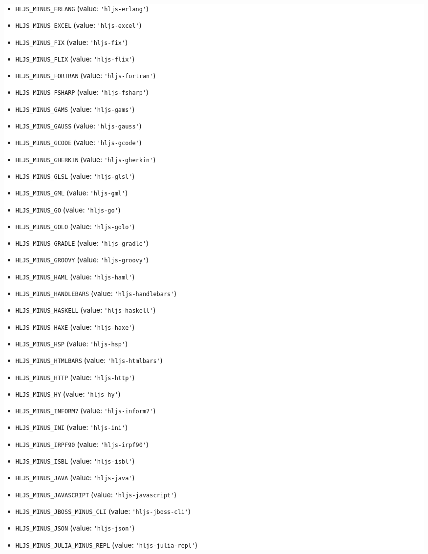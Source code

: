 * `HLJS_MINUS_ERLANG` (value: `'hljs-erlang'`)

* `HLJS_MINUS_EXCEL` (value: `'hljs-excel'`)

* `HLJS_MINUS_FIX` (value: `'hljs-fix'`)

* `HLJS_MINUS_FLIX` (value: `'hljs-flix'`)

* `HLJS_MINUS_FORTRAN` (value: `'hljs-fortran'`)

* `HLJS_MINUS_FSHARP` (value: `'hljs-fsharp'`)

* `HLJS_MINUS_GAMS` (value: `'hljs-gams'`)

* `HLJS_MINUS_GAUSS` (value: `'hljs-gauss'`)

* `HLJS_MINUS_GCODE` (value: `'hljs-gcode'`)

* `HLJS_MINUS_GHERKIN` (value: `'hljs-gherkin'`)

* `HLJS_MINUS_GLSL` (value: `'hljs-glsl'`)

* `HLJS_MINUS_GML` (value: `'hljs-gml'`)

* `HLJS_MINUS_GO` (value: `'hljs-go'`)

* `HLJS_MINUS_GOLO` (value: `'hljs-golo'`)

* `HLJS_MINUS_GRADLE` (value: `'hljs-gradle'`)

* `HLJS_MINUS_GROOVY` (value: `'hljs-groovy'`)

* `HLJS_MINUS_HAML` (value: `'hljs-haml'`)

* `HLJS_MINUS_HANDLEBARS` (value: `'hljs-handlebars'`)

* `HLJS_MINUS_HASKELL` (value: `'hljs-haskell'`)

* `HLJS_MINUS_HAXE` (value: `'hljs-haxe'`)

* `HLJS_MINUS_HSP` (value: `'hljs-hsp'`)

* `HLJS_MINUS_HTMLBARS` (value: `'hljs-htmlbars'`)

* `HLJS_MINUS_HTTP` (value: `'hljs-http'`)

* `HLJS_MINUS_HY` (value: `'hljs-hy'`)

* `HLJS_MINUS_INFORM7` (value: `'hljs-inform7'`)

* `HLJS_MINUS_INI` (value: `'hljs-ini'`)

* `HLJS_MINUS_IRPF90` (value: `'hljs-irpf90'`)

* `HLJS_MINUS_ISBL` (value: `'hljs-isbl'`)

* `HLJS_MINUS_JAVA` (value: `'hljs-java'`)

* `HLJS_MINUS_JAVASCRIPT` (value: `'hljs-javascript'`)

* `HLJS_MINUS_JBOSS_MINUS_CLI` (value: `'hljs-jboss-cli'`)

* `HLJS_MINUS_JSON` (value: `'hljs-json'`)

* `HLJS_MINUS_JULIA_MINUS_REPL` (value: `'hljs-julia-repl'`)
